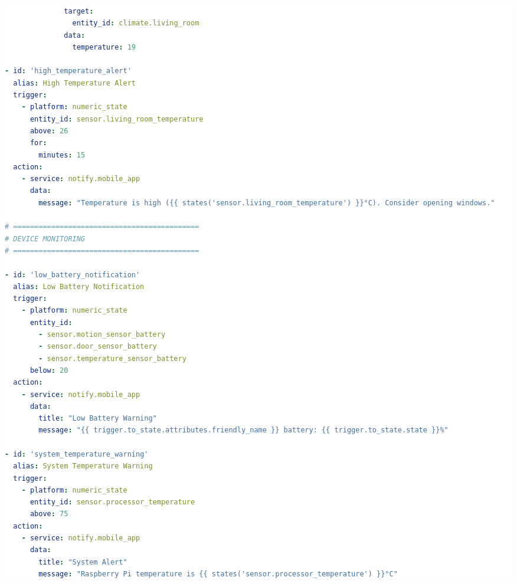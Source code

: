 ```yaml
              target:
                entity_id: climate.living_room
              data:
                temperature: 19

- id: 'high_temperature_alert'
  alias: High Temperature Alert
  trigger:
    - platform: numeric_state
      entity_id: sensor.living_room_temperature
      above: 26
      for:
        minutes: 15
  action:
    - service: notify.mobile_app
      data:
        message: "Temperature is high ({{ states('sensor.living_room_temperature') }}°C). Consider opening windows."

# ============================================
# DEVICE MONITORING
# ============================================

- id: 'low_battery_notification'
  alias: Low Battery Notification
  trigger:
    - platform: numeric_state
      entity_id:
        - sensor.motion_sensor_battery
        - sensor.door_sensor_battery
        - sensor.temperature_sensor_battery
      below: 20
  action:
    - service: notify.mobile_app
      data:
        title: "Low Battery Warning"
        message: "{{ trigger.to_state.attributes.friendly_name }} battery: {{ trigger.to_state.state }}%"

- id: 'system_temperature_warning'
  alias: System Temperature Warning
  trigger:
    - platform: numeric_state
      entity_id: sensor.processor_temperature
      above: 75
  action:
    - service: notify.mobile_app
      data:
        title: "System Alert"
        message: "Raspberry Pi temperature is {{ states('sensor.processor_temperature') }}°C"
```
